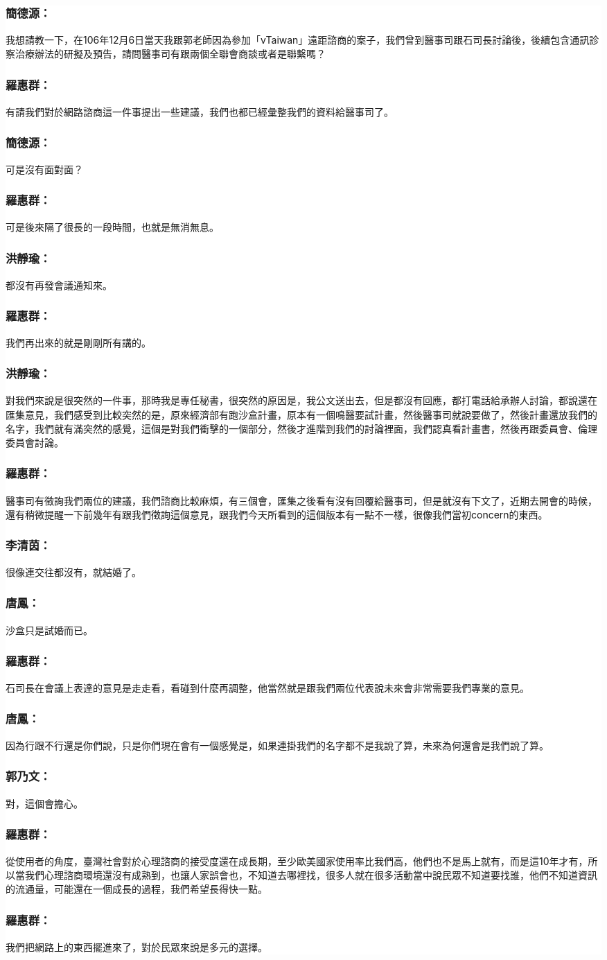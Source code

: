 ### 簡德源：
我想請教一下，在106年12月6日當天我跟郭老師因為參加「vTaiwan」遠距諮商的案子，我們曾到醫事司跟石司長討論後，後續包含通訊診察治療辦法的研擬及預告，請問醫事司有跟兩個全聯會商談或者是聯繫嗎？

### 羅惠群：
有請我們對於網路諮商這一件事提出一些建議，我們也都已經彙整我們的資料給醫事司了。

### 簡德源：
可是沒有面對面？

### 羅惠群：
可是後來隔了很長的一段時間，也就是無消無息。

### 洪靜瑜：
都沒有再發會議通知來。

### 羅惠群：
我們再出來的就是剛剛所有講的。

### 洪靜瑜：
對我們來說是很突然的一件事，那時我是專任秘書，很突然的原因是，我公文送出去，但是都沒有回應，都打電話給承辦人討論，都說還在匯集意見，我們感受到比較突然的是，原來經濟部有跑沙盒計畫，原本有一個鳴醫要試計畫，然後醫事司就說要做了，然後計畫還放我們的名字，我們就有滿突然的感覺，這個是對我們衝擊的一個部分，然後才進階到我們的討論裡面，我們認真看計畫書，然後再跟委員會、倫理委員會討論。

### 羅惠群：
醫事司有徵詢我們兩位的建議，我們諮商比較麻煩，有三個會，匯集之後看有沒有回覆給醫事司，但是就沒有下文了，近期去開會的時候，還有稍微提醒一下前幾年有跟我們徵詢這個意見，跟我們今天所看到的這個版本有一點不一樣，很像我們當初concern的東西。

### 李清茵：
很像連交往都沒有，就結婚了。

### 唐鳳：
沙盒只是試婚而已。

### 羅惠群：
石司長在會議上表達的意見是走走看，看碰到什麼再調整，他當然就是跟我們兩位代表說未來會非常需要我們專業的意見。

### 唐鳳：
因為行跟不行還是你們說，只是你們現在會有一個感覺是，如果連掛我們的名字都不是我說了算，未來為何還會是我們說了算。

### 郭乃文：
對，這個會擔心。

### 羅惠群：
從使用者的角度，臺灣社會對於心理諮商的接受度還在成長期，至少歐美國家使用率比我們高，他們也不是馬上就有，而是這10年才有，所以當我們心理諮商環境還沒有成熟到，也讓人家誤會也，不知道去哪裡找，很多人就在很多活動當中說民眾不知道要找誰，他們不知道資訊的流通量，可能還在一個成長的過程，我們希望長得快一點。

### 羅惠群：
我們把網路上的東西擺進來了，對於民眾來說是多元的選擇。
